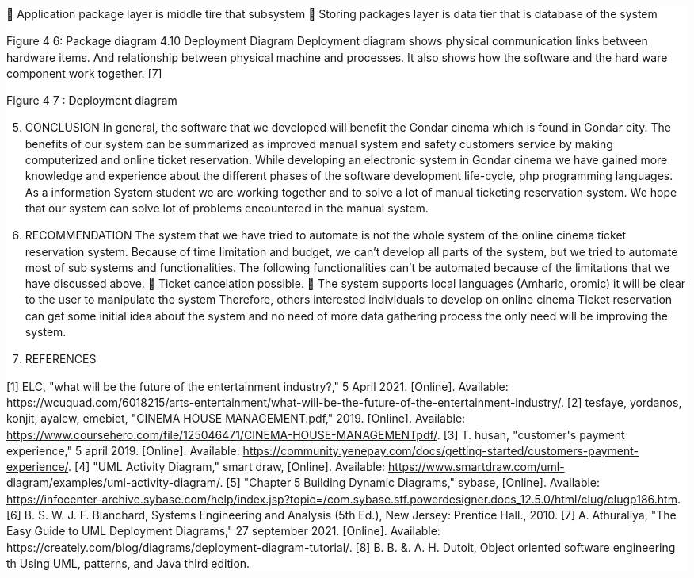 	Application package layer is middle tire that subsystem
	Storing packages layer is data tier that is database of the system
 
Figure 4 6: Package diagram
4.10	Deployment Diagram
Deployment diagram shows physical communication links between hardware items. And relationship between physical machine and processes. It also shows how the software and the hard ware component work together. [7]
 
Figure 4 7 : Deployment diagram
 
5.	CONCLUSION
In general, the software that we developed will benefit the Gondar cinema which is found in Gondar city.  The benefits of our system can be summarized as improved manual system and safety customers service by making computerized and online ticket reservation.
While developing an electronic system in Gondar cinema we have gained more knowledge and experience about the different phases of the software development life-cycle, php programming languages. As a information System student we are working together and to solve a lot of manual ticketing reservation system. We hope that our system can solve lot of problems encountered in the manual system.  

 
6.	RECOMMENDATION
The system that we have tried to automate is not the whole system of the online cinema ticket reservation system. Because of time limitation and budget, we can’t develop all parts of the system, but we tried to automate most of sub systems and functionalities.
The following functionalities can’t be automated because of the limitations that we have discussed above.
	Ticket cancelation possible.
	The system supports local languages (Amharic, oromic) it will be clear to the user to manipulate the system
Therefore, others interested individuals to develop on online cinema Ticket reservation can get some initial idea about the system and no need of more data gathering process the only need will be improving the system.














7.	REFERENCES

[1] 	ELC, "what will be the future of the entertainment industry?," 5 April 2021. [Online]. Available: https://wcuquad.com/6018215/arts-entertainment/what-will-be-the-future-of-the-entertainment-industry/.
[2] 	tesfaye, yordanos, konjit, ayalew, emebiet, "CINEMA HOUSE MANAGEMENT.pdf," 2019. [Online]. Available: https://www.coursehero.com/file/125046471/CINEMA-HOUSE-MANAGEMENTpdf/.
[3] 	T. husan, "customer's payment experience," 5 april 2019. [Online]. Available: https://community.yenepay.com/docs/getting-started/customers-payment-experience/.
[4] 	"UML Activity Diagram," smart draw, [Online]. Available: https://www.smartdraw.com/uml-diagram/examples/uml-activity-diagram/.
[5] 	"Chapter 5 Building Dynamic Diagrams," sybase, [Online]. Available: https://infocenter-archive.sybase.com/help/index.jsp?topic=/com.sybase.stf.powerdesigner.docs_12.5.0/html/clug/clugp186.htm.
[6] 	B. S. W. J. F. Blanchard, Systems Engineering and Analysis (5th Ed.), New Jersey: Prentice Hall., 2010. 
[7] 	A. Athuraliya, "The Easy Guide to UML Deployment Diagrams," 27 september 2021. [Online]. Available: https://creately.com/blog/diagrams/deployment-diagram-tutorial/.
[8] 	B. B. &. A. H. Dutoit, Object oriented software engineering th Using UML, patterns, and Java third edition. 
